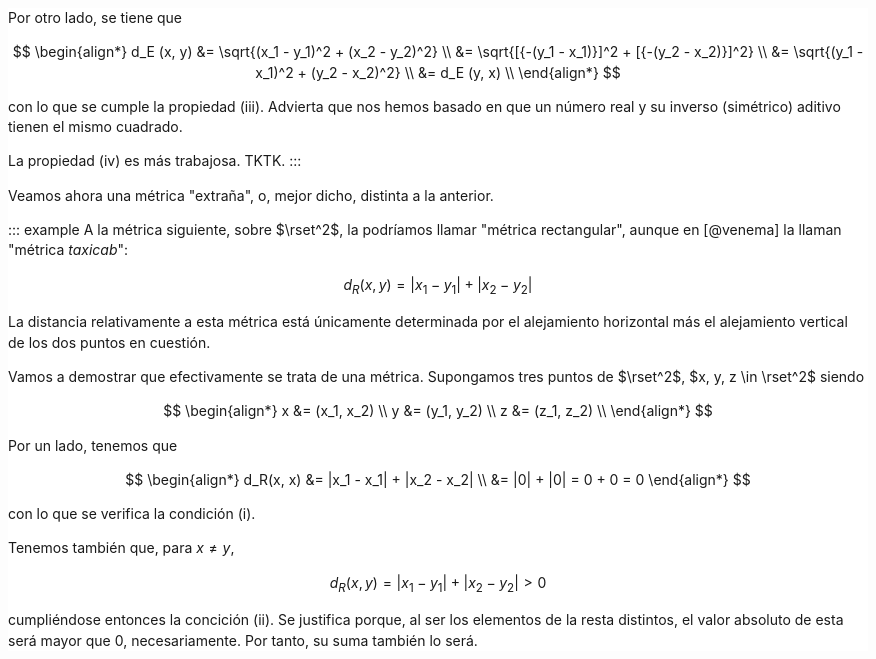 Por otro lado, se tiene que

$$
\begin{align*}
  d_E (x, y)
    &= \sqrt{(x_1 - y_1)^2 + (x_2 - y_2)^2} \\
    &= \sqrt{[{-(y_1 - x_1)}]^2 + [{-(y_2 - x_2)}]^2} \\
    &= \sqrt{(y_1 - x_1)^2 + (y_2 - x_2)^2} \\
    &= d_E (y, x) \\
\end{align*}
$$

con lo que se cumple la propiedad (iii). Advierta que nos hemos basado en
que un número real y su inverso (simétrico) aditivo tienen el mismo
cuadrado.

La propiedad (iv) es más trabajosa. TKTK.
:::

Veamos ahora una métrica "extraña", o, mejor dicho, distinta a la anterior.

::: example
A la métrica siguiente, sobre $\rset^2$, la podríamos llamar "métrica
rectangular", aunque en [@venema] la llaman "métrica _taxicab_":

$$ d_R(x,y) = |x_1 - y_1| + |x_2 - y_2| $$

La distancia relativamente a esta métrica está únicamente determinada por el
alejamiento horizontal más el alejamiento vertical de los dos puntos en
cuestión.

Vamos a demostrar que efectivamente se trata de una métrica. Supongamos tres
puntos de $\rset^2$, $x, y, z \in \rset^2$ siendo

$$
\begin{align*}
  x &= (x_1, x_2) \\
  y &= (y_1, y_2) \\
  z &= (z_1, z_2) \\
\end{align*}
$$

Por un lado, tenemos que

$$
  \begin{align*}
    d_R(x, x) &= |x_1 - x_1| + |x_2 - x_2| \\
              &= |0| + |0| = 0 + 0 = 0
  \end{align*}
$$

con lo que se verifica la condición (i).

Tenemos también que, para $x \neq y$,

$$ d_R(x, y) = |x_1 - y_1| + |x_2 - y_2| > 0 $$

cumpliéndose entonces la concición (ii). Se justifica porque, al ser los
elementos de la resta distintos, el valor absoluto de esta será mayor que 0,
necesariamente. Por tanto, su suma también lo será.


[^adjetivo-euclidiano]: El adjetivo _euclidiana_ o _euclidiano_ TKTK.
[^metrica-restringida]: Si lo prefiere, piénselo como una métrica
[^grupo]: El concepto de _grupo_ es una estructura algebraica y, como tal,
